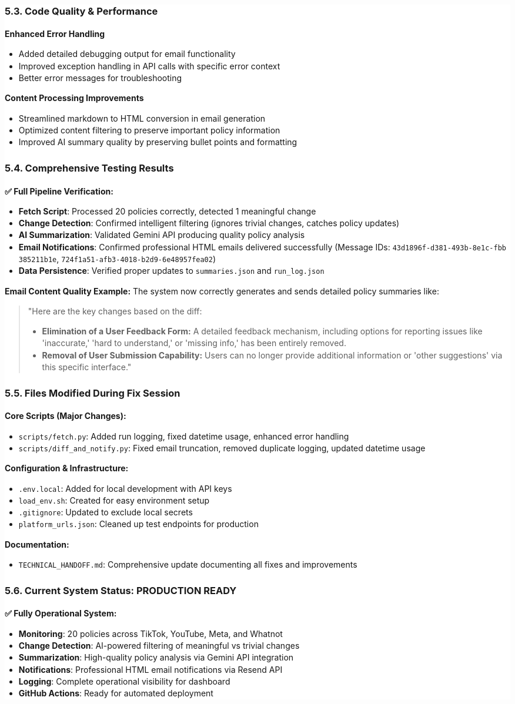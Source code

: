 ### 5.3. Code Quality & Performance

**Enhanced Error Handling**
- Added detailed debugging output for email functionality
- Improved exception handling in API calls with specific error context
- Better error messages for troubleshooting

**Content Processing Improvements**
- Streamlined markdown to HTML conversion in email generation
- Optimized content filtering to preserve important policy information
- Improved AI summary quality by preserving bullet points and formatting

### 5.4. Comprehensive Testing Results

**✅ Full Pipeline Verification:**
- **Fetch Script**: Processed 20 policies correctly, detected 1 meaningful change
- **Change Detection**: Confirmed intelligent filtering (ignores trivial changes, catches policy updates)
- **AI Summarization**: Validated Gemini API producing quality policy analysis
- **Email Notifications**: Confirmed professional HTML emails delivered successfully (Message IDs: `43d1896f-d381-493b-8e1c-fbb385211b1e`, `724f1a51-afb3-4018-b2d9-6e48957fea02`)
- **Data Persistence**: Verified proper updates to `summaries.json` and `run_log.json`

**Email Content Quality Example:**
The system now correctly generates and sends detailed policy summaries like:
> "Here are the key changes based on the diff:
> * **Elimination of a User Feedback Form:** A detailed feedback mechanism, including options for reporting issues like 'inaccurate,' 'hard to understand,' or 'missing info,' has been entirely removed.
> * **Removal of User Submission Capability:** Users can no longer provide additional information or 'other suggestions' via this specific interface."

### 5.5. Files Modified During Fix Session

**Core Scripts (Major Changes):**
- `scripts/fetch.py`: Added run logging, fixed datetime usage, enhanced error handling
- `scripts/diff_and_notify.py`: Fixed email truncation, removed duplicate logging, updated datetime usage

**Configuration & Infrastructure:**
- `.env.local`: Added for local development with API keys
- `load_env.sh`: Created for easy environment setup
- `.gitignore`: Updated to exclude local secrets
- `platform_urls.json`: Cleaned up test endpoints for production

**Documentation:**
- `TECHNICAL_HANDOFF.md`: Comprehensive update documenting all fixes and improvements

### 5.6. Current System Status: PRODUCTION READY

**✅ Fully Operational System:**
- **Monitoring**: 20 policies across TikTok, YouTube, Meta, and Whatnot
- **Change Detection**: AI-powered filtering of meaningful vs trivial changes
- **Summarization**: High-quality policy analysis via Gemini API integration
- **Notifications**: Professional HTML email notifications via Resend API
- **Logging**: Complete operational visibility for dashboard
- **GitHub Actions**: Ready for automated deployment
